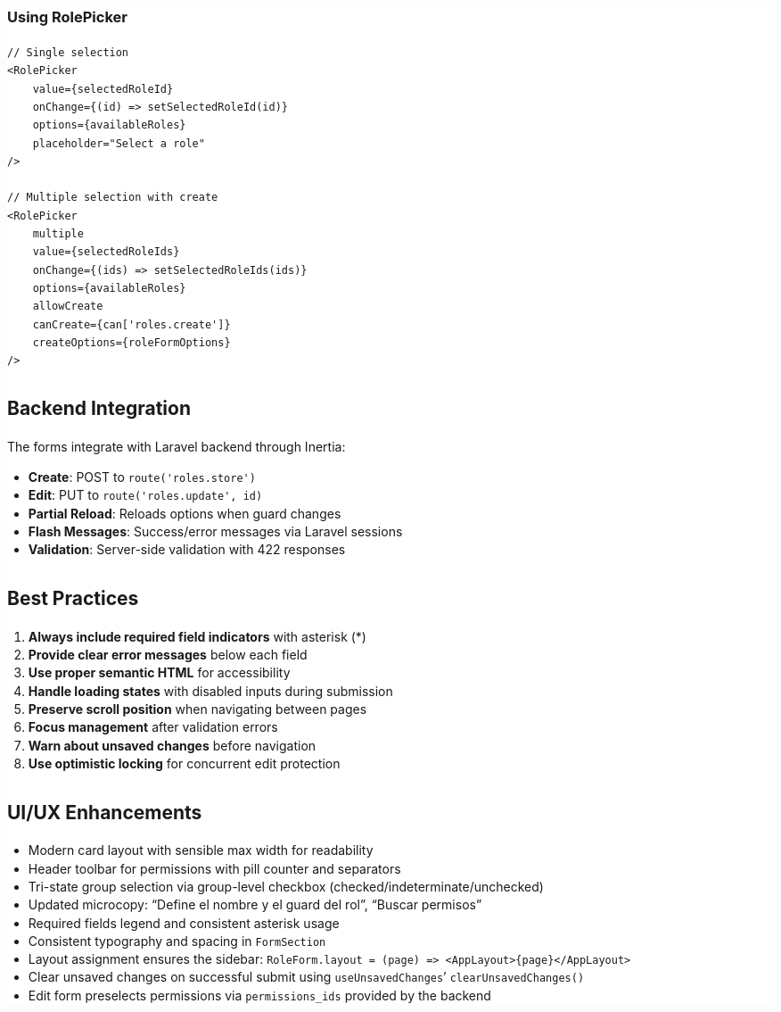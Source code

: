 ### Using RolePicker

```tsx
// Single selection
<RolePicker
    value={selectedRoleId}
    onChange={(id) => setSelectedRoleId(id)}
    options={availableRoles}
    placeholder="Select a role"
/>

// Multiple selection with create
<RolePicker
    multiple
    value={selectedRoleIds}
    onChange={(ids) => setSelectedRoleIds(ids)}
    options={availableRoles}
    allowCreate
    canCreate={can['roles.create']}
    createOptions={roleFormOptions}
/>
```

## Backend Integration

The forms integrate with Laravel backend through Inertia:

- **Create**: POST to `route('roles.store')`
- **Edit**: PUT to `route('roles.update', id)`
- **Partial Reload**: Reloads options when guard changes
- **Flash Messages**: Success/error messages via Laravel sessions
- **Validation**: Server-side validation with 422 responses

## Best Practices

1. **Always include required field indicators** with asterisk (\*)
2. **Provide clear error messages** below each field
3. **Use proper semantic HTML** for accessibility
4. **Handle loading states** with disabled inputs during submission
5. **Preserve scroll position** when navigating between pages
6. **Focus management** after validation errors
7. **Warn about unsaved changes** before navigation
8. **Use optimistic locking** for concurrent edit protection

## UI/UX Enhancements

- Modern card layout with sensible max width for readability
- Header toolbar for permissions with pill counter and separators
- Tri-state group selection via group-level checkbox (checked/indeterminate/unchecked)
- Updated microcopy: “Define el nombre y el guard del rol”, “Buscar permisos”
- Required fields legend and consistent asterisk usage
- Consistent typography and spacing in `FormSection`
- Layout assignment ensures the sidebar: `RoleForm.layout = (page) => <AppLayout>{page}</AppLayout>`
- Clear unsaved changes on successful submit using `useUnsavedChanges`’ `clearUnsavedChanges()`
- Edit form preselects permissions via `permissions_ids` provided by the backend
